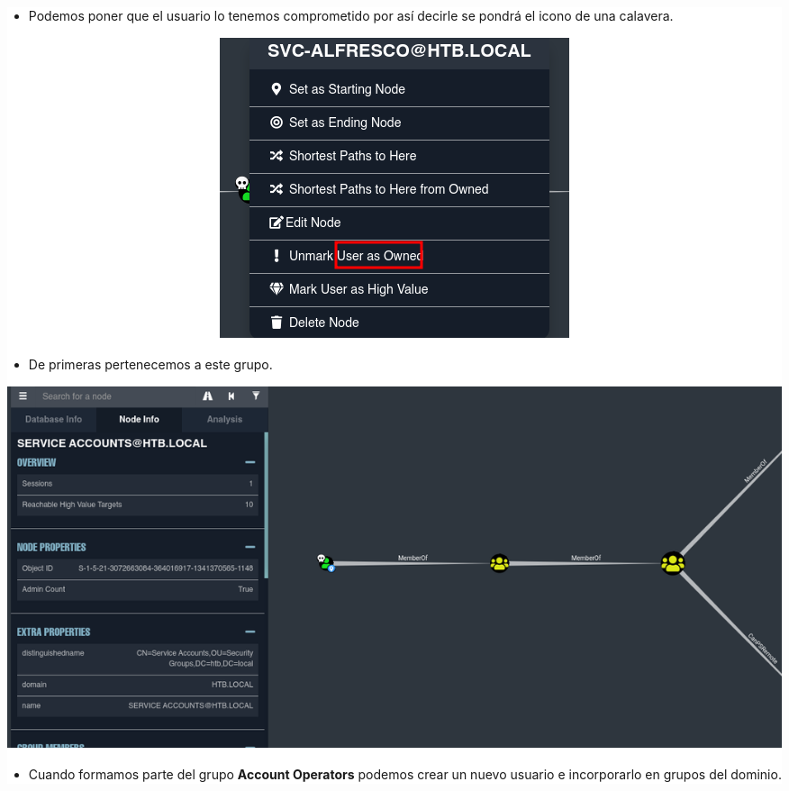 - Podemos poner que el usuario lo tenemos comprometido por así decirle se pondrá el icono de una calavera.

<p align="center">
<img src="/assets/hackthebox/img/machines/easy/forest/web4.png">
</p>

- De primeras pertenecemos a este grupo. 

<p align="center">
<img src="/assets/hackthebox/img/machines/easy/forest/web5.png">
</p>

- Cuando formamos parte del grupo **Account Operators** podemos crear un nuevo usuario e incorporarlo en grupos del dominio.

